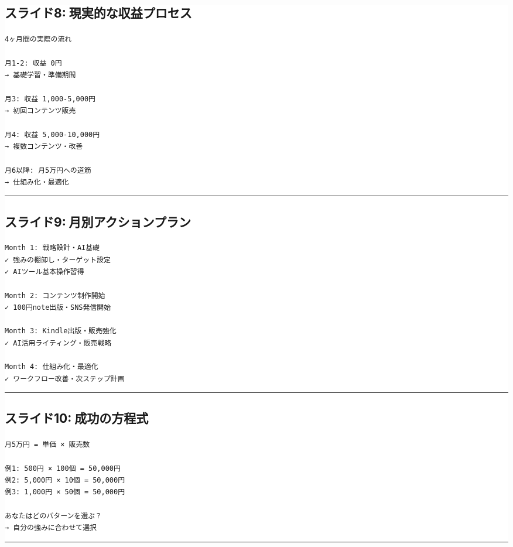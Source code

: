 ## スライド8: 現実的な収益プロセス
```
4ヶ月間の実際の流れ

月1-2: 収益 0円
→ 基礎学習・準備期間

月3: 収益 1,000-5,000円  
→ 初回コンテンツ販売

月4: 収益 5,000-10,000円
→ 複数コンテンツ・改善

月6以降: 月5万円への道筋
→ 仕組み化・最適化
```

---

## スライド9: 月別アクションプラン
```
Month 1: 戦略設計・AI基礎
✓ 強みの棚卸し・ターゲット設定
✓ AIツール基本操作習得

Month 2: コンテンツ制作開始  
✓ 100円note出版・SNS発信開始

Month 3: Kindle出版・販売強化
✓ AI活用ライティング・販売戦略

Month 4: 仕組み化・最適化
✓ ワークフロー改善・次ステップ計画
```

---

## スライド10: 成功の方程式
```
月5万円 = 単価 × 販売数

例1: 500円 × 100個 = 50,000円
例2: 5,000円 × 10個 = 50,000円  
例3: 1,000円 × 50個 = 50,000円

あなたはどのパターンを選ぶ？
→ 自分の強みに合わせて選択
```

---
